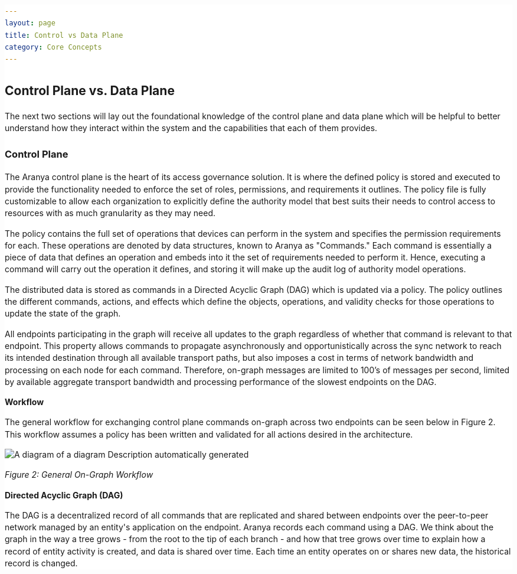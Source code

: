 ```yaml
---
layout: page
title: Control vs Data Plane
category: Core Concepts
---
```


## Control Plane vs. Data Plane

The next two sections will lay out the foundational knowledge of the control plane and data plane which will be helpful to better understand how they interact within the system and the capabilities that each of them provides.

### Control Plane

The Aranya control plane is the heart of its access governance solution. It is where the defined policy is stored and executed to provide the functionality needed to enforce the set of roles, permissions, and requirements it outlines. The policy file is fully customizable to allow each organization to explicitly define the authority model that best suits their needs to control access to resources with as much granularity as they may need.

The policy contains the full set of operations that devices can perform in the system and specifies the permission requirements for each. These operations are denoted by data structures, known to Aranya as "Commands." Each command is essentially a piece of data that defines an operation and embeds into it the set of requirements needed to perform it. Hence, executing a command will carry out the operation it defines, and storing it will make up the audit log of authority model operations.

The distributed data is stored as commands in a Directed Acyclic Graph (DAG) which is updated via a policy. The policy outlines the different commands, actions, and effects which define the objects, operations, and validity checks for those operations to update the state of the graph.

All endpoints participating in the graph will receive all updates to the graph regardless of whether that command is relevant to that endpoint. This property allows commands to propagate asynchronously and opportunistically across the sync network to reach its intended destination through all available transport paths, but also imposes a cost in terms of network bandwidth and processing on each node for each command. Therefore, on-graph messages are limited to 100’s of messages per second, limited by available aggregate transport bandwidth and processing performance of the slowest endpoints on the DAG.

**Workflow**

The general workflow for exchanging control plane commands on-graph across two endpoints can be seen below in Figure 2. This workflow assumes a policy has been written and validated for all actions desired in the architecture.

<img src="{{ site.url }}/assets/images/overview-image2.png" class="doc-image" alt="A diagram of a diagram Description automatically generated" />

_Figure 2: General On-Graph Workflow_

**Directed Acyclic Graph (DAG)**

The DAG is a decentralized record of all commands that are replicated and shared between endpoints over the peer-to-peer network managed by an entity's application on the endpoint. Aranya records each command using a DAG. We think about the graph in the way a tree grows - from the root to the tip of each branch - and how that tree grows over time to explain how a record of entity activity is created, and data is shared over time. Each time an entity operates on or shares new data, the historical record is changed.
